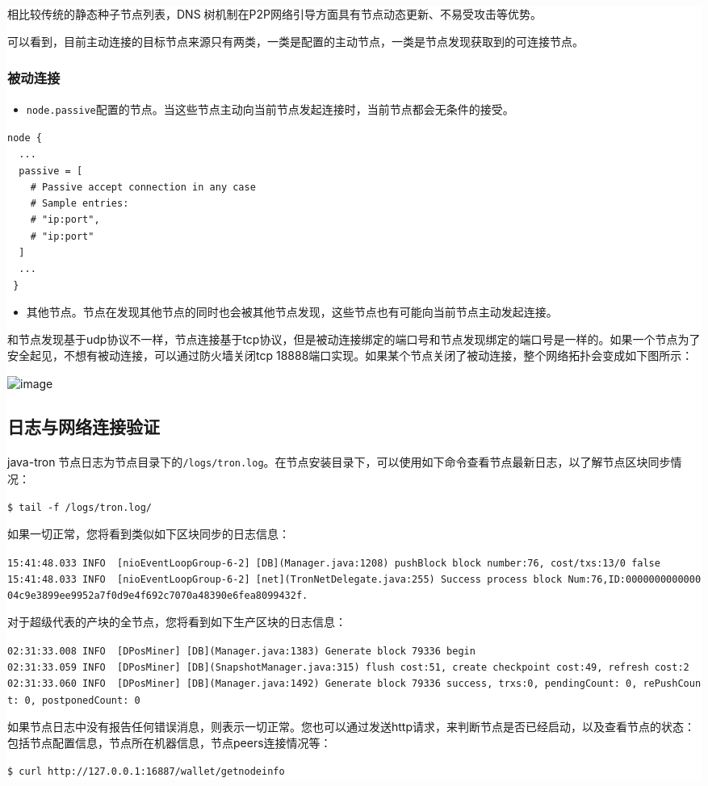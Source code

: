 ```
```
相比较传统的静态种子节点列表，DNS 树机制在P2P网络引导方面具有节点动态更新、不易受攻击等优势。

可以看到，目前主动连接的目标节点来源只有两类，一类是配置的主动节点，一类是节点发现获取到的可连接节点。

### 被动连接
- `node.passive`配置的节点。当这些节点主动向当前节点发起连接时，当前节点都会无条件的接受。

```
node {
  ...
  passive = [
    # Passive accept connection in any case
    # Sample entries:
    # "ip:port",
    # "ip:port"
  ]
  ...
 }
```

- 其他节点。节点在发现其他节点的同时也会被其他节点发现，这些节点也有可能向当前节点主动发起连接。

和节点发现基于udp协议不一样，节点连接基于tcp协议，但是被动连接绑定的端口号和节点发现绑定的端口号是一样的。如果一个节点为了安全起见，不想有被动连接，可以通过防火墙关闭tcp 18888端口实现。如果某个节点关闭了被动连接，整个网络拓扑会变成如下图所示：

![image](https://raw.githubusercontent.com/tronprotocol/documentation-zh/master/images/network_topology.png)

## 日志与网络连接验证
java-tron 节点日志为节点目录下的`/logs/tron.log`。在节点安装目录下，可以使用如下命令查看节点最新日志，以了解节点区块同步情况：

```
$ tail -f /logs/tron.log/
```

如果一切正常，您将看到类似如下区块同步的日志信息：
```
15:41:48.033 INFO  [nioEventLoopGroup-6-2] [DB](Manager.java:1208) pushBlock block number:76, cost/txs:13/0 false
15:41:48.033 INFO  [nioEventLoopGroup-6-2] [net](TronNetDelegate.java:255) Success process block Num:76,ID:000000000000004c9e3899ee9952a7f0d9e4f692c7070a48390e6fea8099432f.
```

对于超级代表的产块的全节点，您将看到如下生产区块的日志信息：

```
02:31:33.008 INFO  [DPosMiner] [DB](Manager.java:1383) Generate block 79336 begin
02:31:33.059 INFO  [DPosMiner] [DB](SnapshotManager.java:315) flush cost:51, create checkpoint cost:49, refresh cost:2
02:31:33.060 INFO  [DPosMiner] [DB](Manager.java:1492) Generate block 79336 success, trxs:0, pendingCount: 0, rePushCount: 0, postponedCount: 0
```

如果节点日志中没有报告任何错误消息，则表示一切正常。您也可以通过发送http请求，来判断节点是否已经启动，以及查看节点的状态：包括节点配置信息，节点所在机器信息，节点peers连接情况等：
```
$ curl http://127.0.0.1:16887/wallet/getnodeinfo
```
